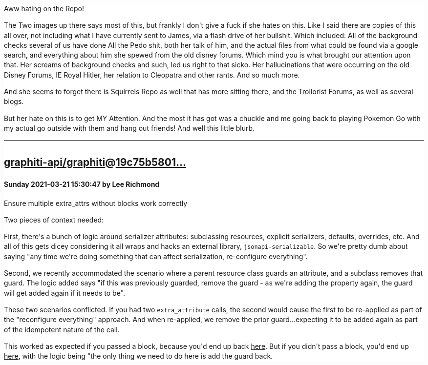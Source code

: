 Aww hating on the Repo!

The Two images up there says most of this, but frankly I don't give a fuck if she hates on this. Like I said there are copies of this all over, not including what I have currently sent to James, via a flash drive of her bullshit. Which included: 
All of the background checks several of us have done
All the Pedo shit, both her talk of him, and the actual files from what could be found via a google search, and everything about him she spewed from the old disney forums. Which mind you is what brought our attention upon that. Her screams of background checks and such, led us right to that sicko. 
Her hallucinations that were occurring on the old Disney Forums, IE Royal Hitler, her relation to Cleopatra and other rants. And so much more. 

And she seems to forget there is Squirrels Repo as well that has more sitting there, and the Trollorist Forums, as well as several blogs. 

But her hate on this is to get MY Attention. And the most it has got was a chuckle and me going back to playing Pokemon Go with my actual go outside with them and hang out friends! And well this little blurb.

---
## [graphiti-api/graphiti](https://github.com/graphiti-api/graphiti)@[19c75b5801...](https://github.com/graphiti-api/graphiti/commit/19c75b58017eaf860a5160ff28c0f7dbd3f47674)
#### Sunday 2021-03-21 15:30:47 by Lee Richmond

Ensure multiple extra_attrs without blocks work correctly

Two pieces of context needed:

First, there's a bunch of logic around serializer attributes:
subclassing resources, explicit serializers, defaults, overrides, etc.
And all of this gets dicey considering it all wraps and hacks an
external library, `jsonapi-serializable`.  So we're pretty dumb about
saying "any time we're doing something that can affect serialization,
re-configure everything".

Second, we recently accommodated the scenario where a parent resource
class guards an attribute, and a subclass removes that guard. The logic
added says "if this was previously guarded, remove the guard - as we're
adding the property again, the guard will get added again if it needs to
be".

These two scenarios conflicted. If you had two `extra_attribute` calls,
the second would cause the first to be re-applied as part of the
"reconfigure everything" approach. And when re-applied, we remove the
prior guard...expecting it to be added again as part of the idempotent
nature of the call.

This worked as expected if you passed a block, because you'd end up back
[here](https://github.com/graphiti-api/graphiti/blob/master/lib/graphiti/util/serializer_attributes.rb#L20).
But if you didn't pass a block, you'd end up [here](https://github.com/graphiti-api/graphiti/blob/master/lib/graphiti/util/serializer_attributes.rb#L24),
with the logic being "the only thing we need to do here is add the guard
back.
